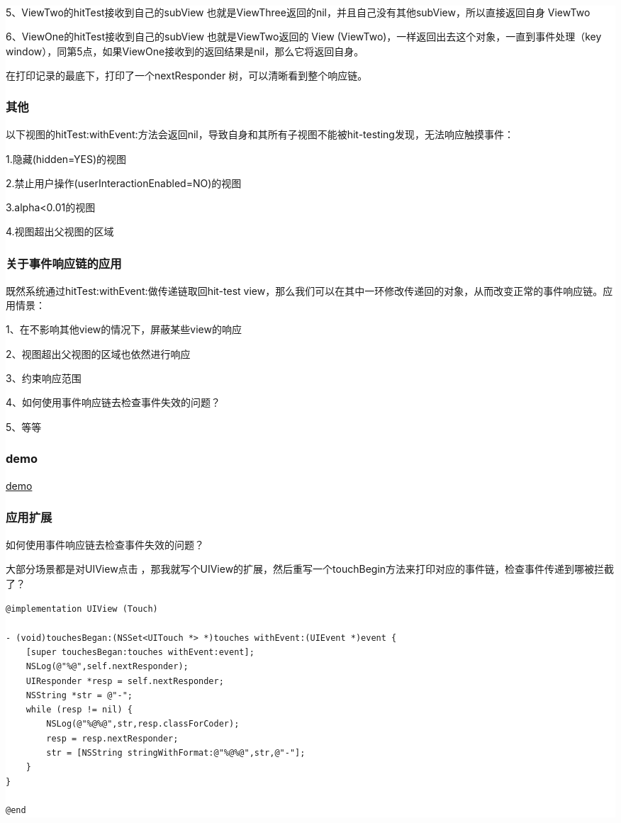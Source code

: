 5、ViewTwo的hitTest接收到自己的subView 也就是ViewThree返回的nil，并且自己没有其他subView，所以直接返回自身 ViewTwo

6、ViewOne的hitTest接收到自己的subView 也就是ViewTwo返回的 View (ViewTwo)，一样返回出去这个对象，一直到事件处理（key window），同第5点，如果ViewOne接收到的返回结果是nil，那么它将返回自身。

在打印记录的最底下，打印了一个nextResponder 树，可以清晰看到整个响应链。

### 其他

以下视图的hitTest:withEvent:方法会返回nil，导致自身和其所有子视图不能被hit-testing发现，无法响应触摸事件：

1.隐藏(hidden=YES)的视图

2.禁止用户操作(userInteractionEnabled=NO)的视图

3.alpha<0.01的视图

4.视图超出父视图的区域

### 关于事件响应链的应用

既然系统通过hitTest:withEvent:做传递链取回hit-test view，那么我们可以在其中一环修改传递回的对象，从而改变正常的事件响应链。应用情景：

1、在不影响其他view的情况下，屏蔽某些view的响应

2、视图超出父视图的区域也依然进行响应

3、约束响应范围

4、如何使用事件响应链去检查事件失效的问题？

5、等等



### demo
[demo](https://github.com/xilankong/EventRespChainDemo)



### 应用扩展

如何使用事件响应链去检查事件失效的问题？



大部分场景都是对UIView点击 ，那我就写个UIView的扩展，然后重写一个touchBegin方法来打印对应的事件链，检查事件传递到哪被拦截了？

```
@implementation UIView (Touch)

- (void)touchesBegan:(NSSet<UITouch *> *)touches withEvent:(UIEvent *)event {
    [super touchesBegan:touches withEvent:event];
    NSLog(@"%@",self.nextResponder);
    UIResponder *resp = self.nextResponder;
    NSString *str = @"-";
    while (resp != nil) {
        NSLog(@"%@%@",str,resp.classForCoder);
        resp = resp.nextResponder;
        str = [NSString stringWithFormat:@"%@%@",str,@"-"];
    }
}

@end
```



